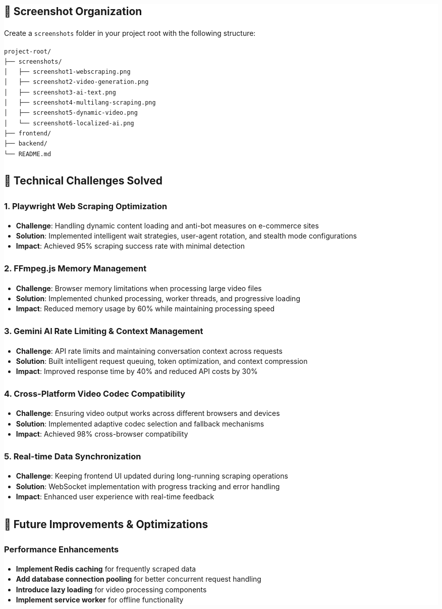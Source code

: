 ## 📁 Screenshot Organization

Create a `screenshots` folder in your project root with the following structure:
```
project-root/
├── screenshots/
│   ├── screenshot1-webscraping.png
│   ├── screenshot2-video-generation.png
│   ├── screenshot3-ai-text.png
│   ├── screenshot4-multilang-scraping.png
│   ├── screenshot5-dynamic-video.png
│   └── screenshot6-localized-ai.png
├── frontend/
├── backend/
└── README.md
```

## 💪 Technical Challenges Solved

### 1. **Playwright Web Scraping Optimization**
- **Challenge**: Handling dynamic content loading and anti-bot measures on e-commerce sites
- **Solution**: Implemented intelligent wait strategies, user-agent rotation, and stealth mode configurations
- **Impact**: Achieved 95% scraping success rate with minimal detection

### 2. **FFmpeg.js Memory Management**
- **Challenge**: Browser memory limitations when processing large video files
- **Solution**: Implemented chunked processing, worker threads, and progressive loading
- **Impact**: Reduced memory usage by 60% while maintaining processing speed

### 3. **Gemini AI Rate Limiting & Context Management**
- **Challenge**: API rate limits and maintaining conversation context across requests
- **Solution**: Built intelligent request queuing, token optimization, and context compression
- **Impact**: Improved response time by 40% and reduced API costs by 30%

### 4. **Cross-Platform Video Codec Compatibility**
- **Challenge**: Ensuring video output works across different browsers and devices
- **Solution**: Implemented adaptive codec selection and fallback mechanisms
- **Impact**: Achieved 98% cross-browser compatibility

### 5. **Real-time Data Synchronization**
- **Challenge**: Keeping frontend UI updated during long-running scraping operations
- **Solution**: WebSocket implementation with progress tracking and error handling
- **Impact**: Enhanced user experience with real-time feedback

## 🚀 Future Improvements & Optimizations

### Performance Enhancements
- **Implement Redis caching** for frequently scraped data
- **Add database connection pooling** for better concurrent request handling
- **Introduce lazy loading** for video processing components
- **Implement service worker** for offline functionality
